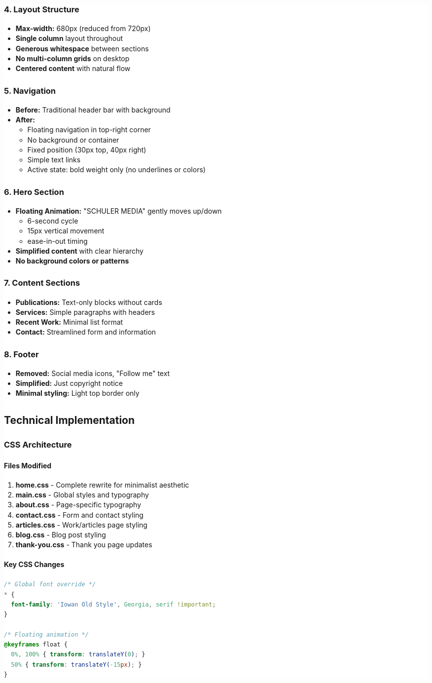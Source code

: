 ### 4. Layout Structure
- **Max-width:** 680px (reduced from 720px)
- **Single column** layout throughout
- **Generous whitespace** between sections
- **No multi-column grids** on desktop
- **Centered content** with natural flow

### 5. Navigation
- **Before:** Traditional header bar with background
- **After:**
  - Floating navigation in top-right corner
  - No background or container
  - Fixed position (30px top, 40px right)
  - Simple text links
  - Active state: bold weight only (no underlines or colors)

### 6. Hero Section
- **Floating Animation:** "SCHULER MEDIA" gently moves up/down
  - 6-second cycle
  - 15px vertical movement
  - ease-in-out timing
- **Simplified content** with clear hierarchy
- **No background colors or patterns**

### 7. Content Sections
- **Publications:** Text-only blocks without cards
- **Services:** Simple paragraphs with headers
- **Recent Work:** Minimal list format
- **Contact:** Streamlined form and information

### 8. Footer
- **Removed:** Social media icons, "Follow me" text
- **Simplified:** Just copyright notice
- **Minimal styling:** Light top border only

## Technical Implementation

### CSS Architecture

#### Files Modified
1. **home.css** - Complete rewrite for minimalist aesthetic
2. **main.css** - Global styles and typography
3. **about.css** - Page-specific typography
4. **contact.css** - Form and contact styling
5. **articles.css** - Work/articles page styling
6. **blog.css** - Blog post styling
7. **thank-you.css** - Thank you page updates

#### Key CSS Changes
```css
/* Global font override */
* {
  font-family: 'Iowan Old Style', Georgia, serif !important;
}

/* Floating animation */
@keyframes float {
  0%, 100% { transform: translateY(0); }
  50% { transform: translateY(-15px); }
}

```